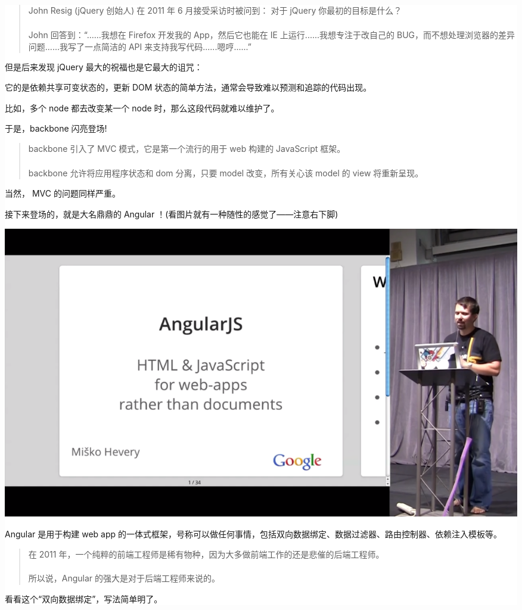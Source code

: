 > John Resig (jQuery 创始人) 在 2011 年 6 月接受采访时被问到：
> 对于 jQuery 你最初的目标是什么？<br/><br/>
> John 回答到：“......我想在 Firefox 开发我的 App，然后它也能在 IE 上运行......我想专注于改自己的 BUG，而不想处理浏览器的差异问题......我写了一点简洁的 API 来支持我写代码......嗯哼......”

但是后来发现 jQuery 最大的祝福也是它最大的诅咒：

它的是依赖共享可变状态的，更新 DOM 状态的简单方法，通常会导致难以预测和追踪的代码出现。

比如，多个 node 都去改变某一个 node 时，那么这段代码就难以维护了。

于是，backbone 闪亮登场!

> backbone 引入了 MVC 模式，它是第一个流行的用于 web 构建的 JavaScript 框架。<br/><br/>
> backbone 允许将应用程序状态和 dom 分离，只要 model 改变，所有关心该 model 的 view 将重新呈现。

当然， MVC 的问题同样严重。

接下来登场的，就是大名鼎鼎的 Angular ！(看图片就有一种随性的感觉了——注意右下脚)

![angular](./angular.png)

Angular 是用于构建 web app 的一体式框架，号称可以做任何事情，包括双向数据绑定、数据过滤器、路由控制器、依赖注入模板等。

> 在 2011 年，一个纯粹的前端工程师是稀有物种，因为大多做前端工作的还是悲催的后端工程师。<br/><br/>
> 所以说，Angular 的强大是对于后端工程师来说的。

看看这个“双向数据绑定”，写法简单明了。
